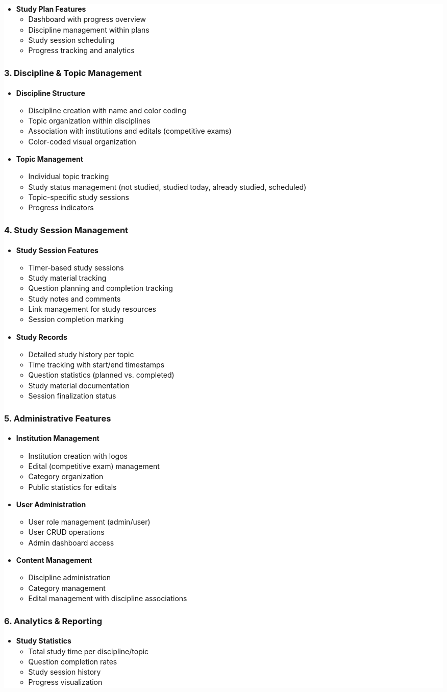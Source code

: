 - **Study Plan Features**
  - Dashboard with progress overview
  - Discipline management within plans
  - Study session scheduling
  - Progress tracking and analytics

### 3. Discipline & Topic Management
- **Discipline Structure**
  - Discipline creation with name and color coding
  - Topic organization within disciplines
  - Association with institutions and editals (competitive exams)
  - Color-coded visual organization

- **Topic Management**
  - Individual topic tracking
  - Study status management (not studied, studied today, already studied, scheduled)
  - Topic-specific study sessions
  - Progress indicators

### 4. Study Session Management
- **Study Session Features**
  - Timer-based study sessions
  - Study material tracking
  - Question planning and completion tracking
  - Study notes and comments
  - Link management for study resources
  - Session completion marking

- **Study Records**
  - Detailed study history per topic
  - Time tracking with start/end timestamps
  - Question statistics (planned vs. completed)
  - Study material documentation
  - Session finalization status

### 5. Administrative Features
- **Institution Management**
  - Institution creation with logos
  - Edital (competitive exam) management
  - Category organization
  - Public statistics for editals

- **User Administration**
  - User role management (admin/user)
  - User CRUD operations
  - Admin dashboard access

- **Content Management**
  - Discipline administration
  - Category management
  - Edital management with discipline associations

### 6. Analytics & Reporting
- **Study Statistics**
  - Total study time per discipline/topic
  - Question completion rates
  - Study session history
  - Progress visualization
